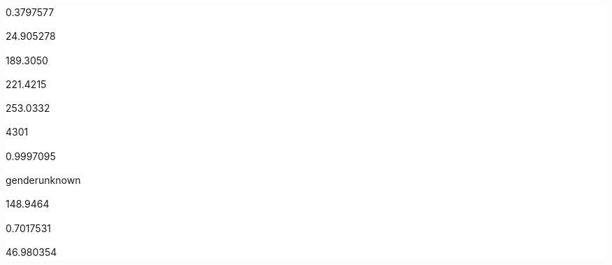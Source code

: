 0.3797577

</td>

<td style="text-align:right;">

24.905278

</td>

<td style="text-align:right;">

189.3050

</td>

<td style="text-align:right;">

221.4215

</td>

<td style="text-align:right;">

253.0332

</td>

<td style="text-align:right;">

4301

</td>

<td style="text-align:right;">

0.9997095

</td>

</tr>

<tr>

<td style="text-align:left;">

genderunknown

</td>

<td style="text-align:right;">

148.9464

</td>

<td style="text-align:right;">

0.7017531

</td>

<td style="text-align:right;">

46.980354

